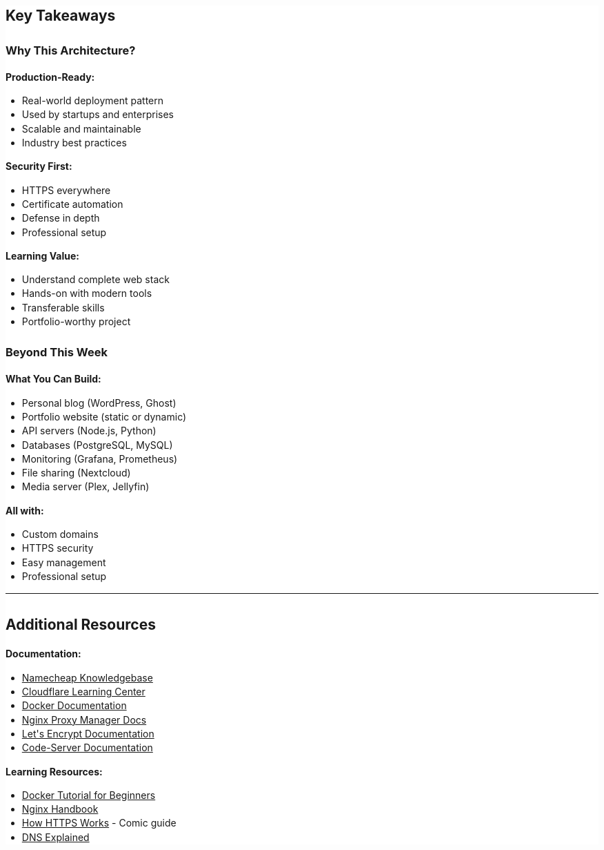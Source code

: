
## Key Takeaways

### Why This Architecture?

**Production-Ready:**
- Real-world deployment pattern
- Used by startups and enterprises
- Scalable and maintainable
- Industry best practices

**Security First:**
- HTTPS everywhere
- Certificate automation
- Defense in depth
- Professional setup

**Learning Value:**
- Understand complete web stack
- Hands-on with modern tools
- Transferable skills
- Portfolio-worthy project

### Beyond This Week

**What You Can Build:**
- Personal blog (WordPress, Ghost)
- Portfolio website (static or dynamic)
- API servers (Node.js, Python)
- Databases (PostgreSQL, MySQL)
- Monitoring (Grafana, Prometheus)
- File sharing (Nextcloud)
- Media server (Plex, Jellyfin)

**All with:**
- Custom domains
- HTTPS security
- Easy management
- Professional setup

---

## Additional Resources

**Documentation:**
- [Namecheap Knowledgebase](https://www.namecheap.com/support/knowledgebase/)
- [Cloudflare Learning Center](https://www.cloudflare.com/learning/)
- [Docker Documentation](https://docs.docker.com/)
- [Nginx Proxy Manager Docs](https://nginxproxymanager.com/guide/)
- [Let's Encrypt Documentation](https://letsencrypt.org/docs/)
- [Code-Server Documentation](https://coder.com/docs/code-server)

**Learning Resources:**
- [Docker Tutorial for Beginners](https://docker-curriculum.com/)
- [Nginx Handbook](https://www.freecodecamp.org/news/the-nginx-handbook/)
- [How HTTPS Works](https://howhttps.works/) - Comic guide
- [DNS Explained](https://www.cloudflare.com/learning/dns/what-is-dns/)
